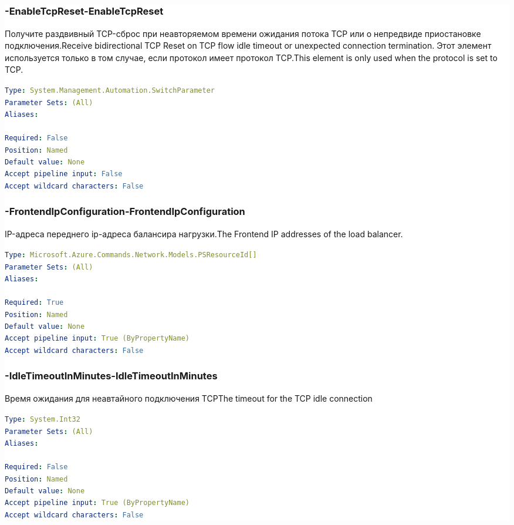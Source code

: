 ### <span data-ttu-id="e050c-124">-EnableTcpReset</span><span class="sxs-lookup"><span data-stu-id="e050c-124">-EnableTcpReset</span></span>
<span data-ttu-id="e050c-125">Получите раздвивный TCP-сброс при неавторяемом времени ожидания потока TCP или о непредвиде приостановке подключения.</span><span class="sxs-lookup"><span data-stu-id="e050c-125">Receive bidirectional TCP Reset on TCP flow idle timeout or unexpected connection termination.</span></span>
<span data-ttu-id="e050c-126">Этот элемент используется только в том случае, если протокол имеет протокол TCP.</span><span class="sxs-lookup"><span data-stu-id="e050c-126">This element is only used when the protocol is set to TCP.</span></span>

```yaml
Type: System.Management.Automation.SwitchParameter
Parameter Sets: (All)
Aliases:

Required: False
Position: Named
Default value: None
Accept pipeline input: False
Accept wildcard characters: False
```

### <span data-ttu-id="e050c-127">-FrontendIpConfiguration</span><span class="sxs-lookup"><span data-stu-id="e050c-127">-FrontendIpConfiguration</span></span>
<span data-ttu-id="e050c-128">IP-адреса переднего ip-адреса балансира нагрузки.</span><span class="sxs-lookup"><span data-stu-id="e050c-128">The Frontend IP addresses of the load balancer.</span></span>

```yaml
Type: Microsoft.Azure.Commands.Network.Models.PSResourceId[]
Parameter Sets: (All)
Aliases:

Required: True
Position: Named
Default value: None
Accept pipeline input: True (ByPropertyName)
Accept wildcard characters: False
```

### <span data-ttu-id="e050c-129">-IdleTimeoutInMinutes</span><span class="sxs-lookup"><span data-stu-id="e050c-129">-IdleTimeoutInMinutes</span></span>
<span data-ttu-id="e050c-130">Время ожидания для неавтайного подключения TCP</span><span class="sxs-lookup"><span data-stu-id="e050c-130">The timeout for the TCP idle connection</span></span>

```yaml
Type: System.Int32
Parameter Sets: (All)
Aliases:

Required: False
Position: Named
Default value: None
Accept pipeline input: True (ByPropertyName)
Accept wildcard characters: False
```
